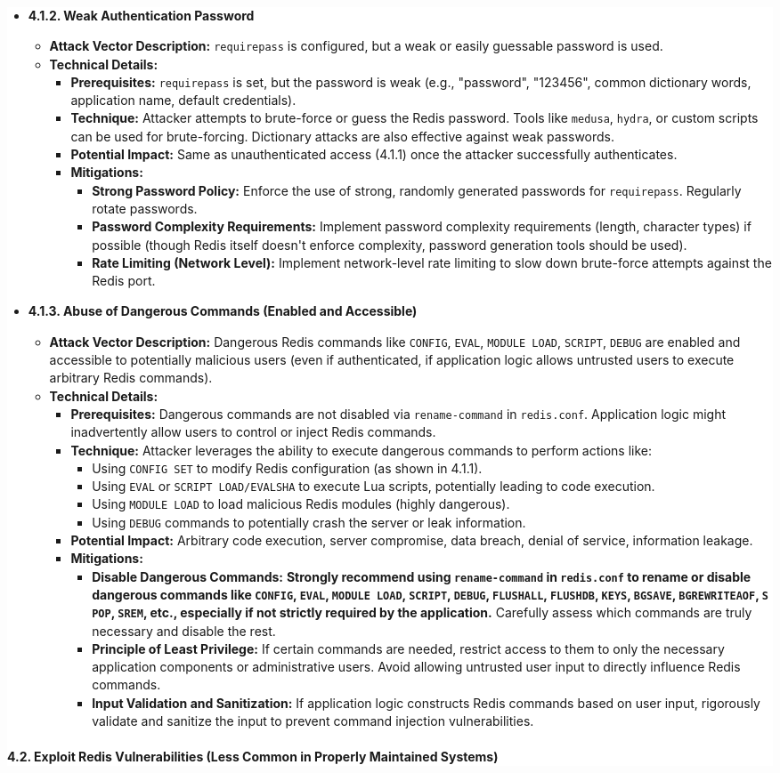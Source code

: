 *   **4.1.2. Weak Authentication Password**

    *   **Attack Vector Description:**  `requirepass` is configured, but a weak or easily guessable password is used.
    *   **Technical Details:**
        *   **Prerequisites:** `requirepass` is set, but the password is weak (e.g., "password", "123456", common dictionary words, application name, default credentials).
        *   **Technique:** Attacker attempts to brute-force or guess the Redis password. Tools like `medusa`, `hydra`, or custom scripts can be used for brute-forcing. Dictionary attacks are also effective against weak passwords.
        *   **Potential Impact:** Same as unauthenticated access (4.1.1) once the attacker successfully authenticates.
        *   **Mitigations:**
            *   **Strong Password Policy:** Enforce the use of strong, randomly generated passwords for `requirepass`. Regularly rotate passwords.
            *   **Password Complexity Requirements:**  Implement password complexity requirements (length, character types) if possible (though Redis itself doesn't enforce complexity, password generation tools should be used).
            *   **Rate Limiting (Network Level):**  Implement network-level rate limiting to slow down brute-force attempts against the Redis port.

*   **4.1.3. Abuse of Dangerous Commands (Enabled and Accessible)**

    *   **Attack Vector Description:**  Dangerous Redis commands like `CONFIG`, `EVAL`, `MODULE LOAD`, `SCRIPT`, `DEBUG` are enabled and accessible to potentially malicious users (even if authenticated, if application logic allows untrusted users to execute arbitrary Redis commands).
    *   **Technical Details:**
        *   **Prerequisites:**  Dangerous commands are not disabled via `rename-command` in `redis.conf`. Application logic might inadvertently allow users to control or inject Redis commands.
        *   **Technique:** Attacker leverages the ability to execute dangerous commands to perform actions like:
            *   Using `CONFIG SET` to modify Redis configuration (as shown in 4.1.1).
            *   Using `EVAL` or `SCRIPT LOAD/EVALSHA` to execute Lua scripts, potentially leading to code execution.
            *   Using `MODULE LOAD` to load malicious Redis modules (highly dangerous).
            *   Using `DEBUG` commands to potentially crash the server or leak information.
        *   **Potential Impact:**  Arbitrary code execution, server compromise, data breach, denial of service, information leakage.
        *   **Mitigations:**
            *   **Disable Dangerous Commands:**  **Strongly recommend using `rename-command` in `redis.conf` to rename or disable dangerous commands like `CONFIG`, `EVAL`, `MODULE LOAD`, `SCRIPT`, `DEBUG`, `FLUSHALL`, `FLUSHDB`, `KEYS`, `BGSAVE`, `BGREWRITEAOF`, `SPOP`, `SREM`, etc., especially if not strictly required by the application.**  Carefully assess which commands are truly necessary and disable the rest.
            *   **Principle of Least Privilege:**  If certain commands are needed, restrict access to them to only the necessary application components or administrative users. Avoid allowing untrusted user input to directly influence Redis commands.
            *   **Input Validation and Sanitization:**  If application logic constructs Redis commands based on user input, rigorously validate and sanitize the input to prevent command injection vulnerabilities.

#### 4.2. Exploit Redis Vulnerabilities (Less Common in Properly Maintained Systems)
